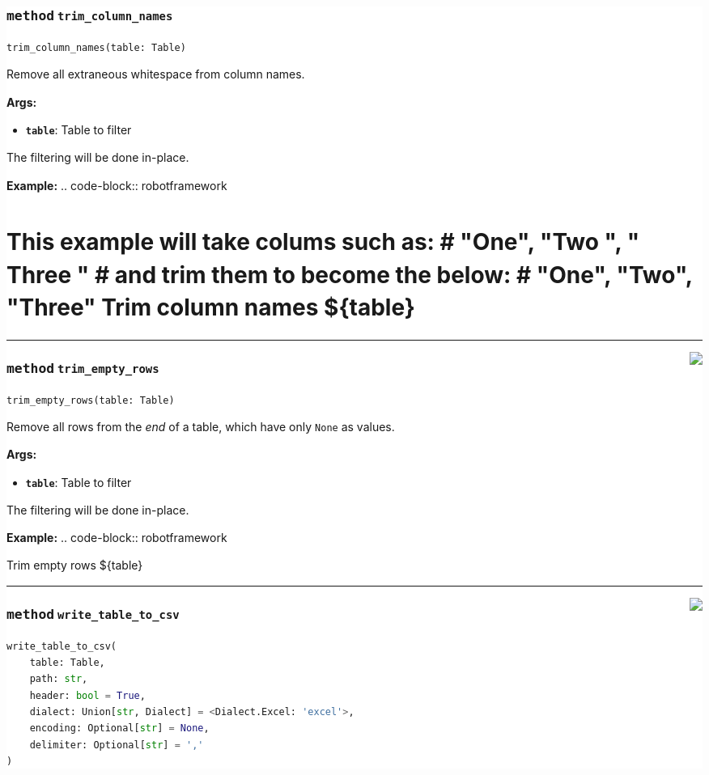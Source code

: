 ### <kbd>method</kbd> `trim_column_names`

```python
trim_column_names(table: Table)
```

Remove all extraneous whitespace from column names. 



**Args:**
 
 - <b>`table`</b>:     Table to filter 

The filtering will be done in-place. 



**Example:**
 .. code-block:: robotframework 

 # This example will take colums such as:  # "One", "Two ", "  Three "  # and trim them to become the below:  # "One", "Two", "Three"  Trim column names     ${table} 

---

<a href="https://github.com/robocorp/draft-python-framework/tree/master/libs\excel\src\robo\libs\excel\tables.py#L1863"><img align="right" style="float:right;" src="https://img.shields.io/badge/-source-cccccc?style=flat-square"></a>

### <kbd>method</kbd> `trim_empty_rows`

```python
trim_empty_rows(table: Table)
```

Remove all rows from the *end* of a table, which have only ``None`` as values. 



**Args:**
 
 - <b>`table`</b>:     Table to filter 

The filtering will be done in-place. 



**Example:**
 .. code-block:: robotframework 

 Trim empty rows    ${table} 

---

<a href="https://github.com/robocorp/draft-python-framework/tree/master/libs\excel\src\robo\libs\excel\tables.py#L1999"><img align="right" style="float:right;" src="https://img.shields.io/badge/-source-cccccc?style=flat-square"></a>

### <kbd>method</kbd> `write_table_to_csv`

```python
write_table_to_csv(
    table: Table,
    path: str,
    header: bool = True,
    dialect: Union[str, Dialect] = <Dialect.Excel: 'excel'>,
    encoding: Optional[str] = None,
    delimiter: Optional[str] = ','
)
```
